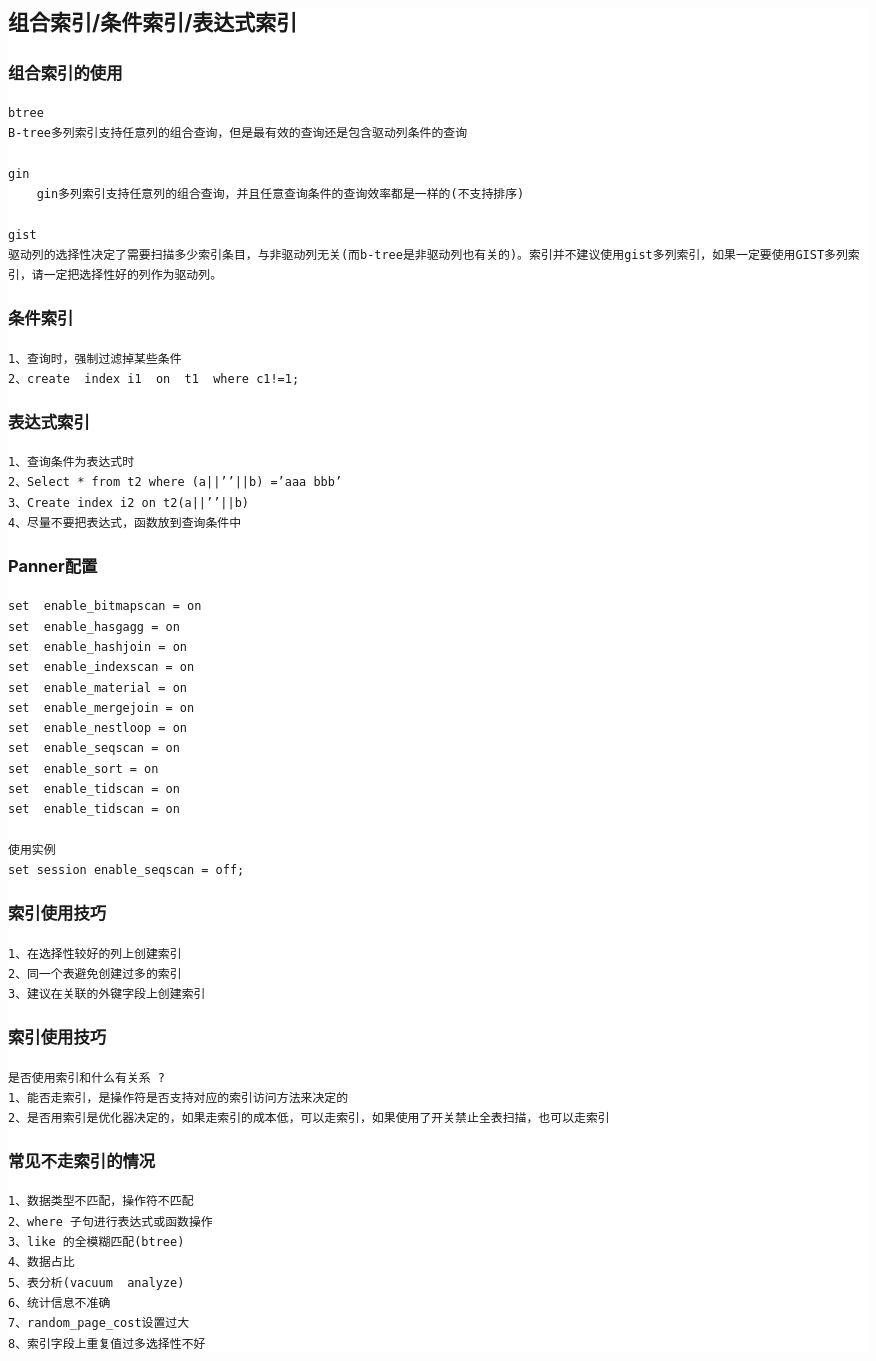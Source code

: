 ## 组合索引/条件索引/表达式索引

### 组合索引的使用

	btree
	B-tree多列索引支持任意列的组合查询，但是最有效的查询还是包含驱动列条件的查询
	
	gin
		gin多列索引支持任意列的组合查询，并且任意查询条件的查询效率都是一样的(不支持排序)
	
	gist
	驱动列的选择性决定了需要扫描多少索引条目，与非驱动列无关(而b-tree是非驱动列也有关的)。索引并不建议使用gist多列索引，如果一定要使用GIST多列索引，请一定把选择性好的列作为驱动列。
	
### 条件索引
	1、查询时，强制过滤掉某些条件
	2、create  index i1  on  t1  where c1!=1;
	
### 表达式索引
	1、查询条件为表达式时
	2、Select * from t2 where (a||’’||b) =’aaa bbb’
	3、Create index i2 on t2(a||’’||b)
	4、尽量不要把表达式，函数放到查询条件中
	
### Panner配置
	set  enable_bitmapscan = on
	set  enable_hasgagg = on
	set  enable_hashjoin = on
	set  enable_indexscan = on
	set  enable_material = on
	set  enable_mergejoin = on
	set  enable_nestloop = on
	set  enable_seqscan = on
	set  enable_sort = on
	set  enable_tidscan = on
	set  enable_tidscan = on
	
	使用实例
	set session enable_seqscan = off;
	
### 索引使用技巧
	1、在选择性较好的列上创建索引
	2、同一个表避免创建过多的索引
	3、建议在关联的外键字段上创建索引

	
### 索引使用技巧

	是否使用索引和什么有关系 ?
	1、能否走索引，是操作符是否支持对应的索引访问方法来决定的
	2、是否用索引是优化器决定的，如果走索引的成本低，可以走索引，如果使用了开关禁止全表扫描，也可以走索引
	
### 常见不走索引的情况
	1、数据类型不匹配，操作符不匹配
	2、where 子句进行表达式或函数操作
	3、like 的全模糊匹配(btree)
	4、数据占比
	5、表分析(vacuum  analyze)
	6、统计信息不准确
	7、random_page_cost设置过大
	8、索引字段上重复值过多选择性不好